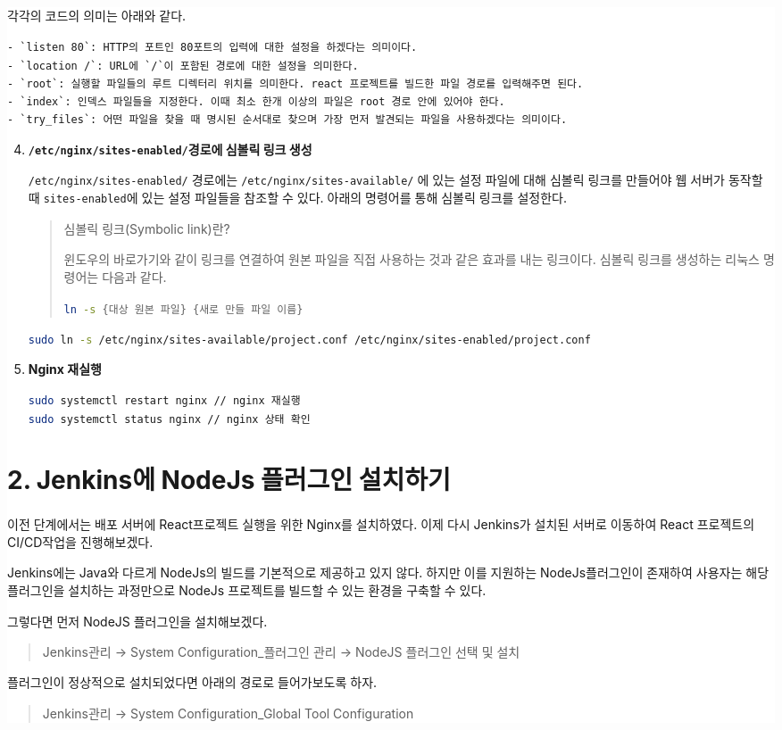    각각의 코드의 의미는 아래와 같다.

    - `listen 80`: HTTP의 포트인 80포트의 입력에 대한 설정을 하겠다는 의미이다.
    - `location /`: URL에 `/`이 포함된 경로에 대한 설정을 의미한다.
    - `root`: 실행할 파일들의 루트 디렉터리 위치를 의미한다. react 프로젝트를 빌드한 파일 경로를 입력해주면 된다.
    - `index`: 인덱스 파일들을 지정한다. 이때 최소 한개 이상의 파일은 root 경로 안에 있어야 한다.
    - `try_files`: 어떤 파일을 찾을 때 명시된 순서대로 찾으며 가장 먼저 발견되는 파일을 사용하겠다는 의미이다.

4. **`/etc/nginx/sites-enabled/`경로에 심볼릭 링크 생성**

   `/etc/nginx/sites-enabled/` 경로에는 `/etc/nginx/sites-available/` 에 있는 설정 파일에 대해 심볼릭 링크를 만들어야 웹 서버가 동작할 때 `sites-enabled`에 있는 설정 파일들을 참조할 수 있다. 아래의 명령어를 통해 심볼릭 링크를 설정한다.

   > 심볼릭 링크(Symbolic link)란?
   >
   >
   > 윈도우의 바로가기와 같이 링크를 연결하여 원본 파일을 직접 사용하는 것과 같은 효과를 내는 링크이다. 심볼릭 링크를 생성하는 리눅스 명령어는 다음과 같다.
   >
   > ```bash
    > ln -s {대상 원본 파일} {새로 만들 파일 이름}
    > ```
   >

    ```bash
    sudo ln -s /etc/nginx/sites-available/project.conf /etc/nginx/sites-enabled/project.conf
    ```

5. **Nginx 재실행**

    ```bash
    sudo systemctl restart nginx // nginx 재실행
    sudo systemctl status nginx // nginx 상태 확인
    ```


# 2. Jenkins에 NodeJs 플러그인 설치하기

이전 단계에서는 배포 서버에 React프로젝트 실행을 위한 Nginx를 설치하였다. 이제 다시 Jenkins가 설치된 서버로 이동하여 React 프로젝트의 CI/CD작업을 진행해보겠다.

Jenkins에는 Java와 다르게 NodeJs의 빌드를 기본적으로 제공하고 있지 않다. 하지만 이를 지원하는 NodeJs플러그인이 존재하여 사용자는 해당 플러그인을 설치하는 과정만으로 NodeJs 프로젝트를 빌드할 수 있는 환경을 구축할 수 있다.

그렇다면 먼저 NodeJS 플러그인을 설치해보겠다.

> Jenkins관리 → System Configuration_플러그인 관리 → NodeJS 플러그인 선택 및 설치
>

플러그인이 정상적으로 설치되었다면 아래의 경로로 들어가보도록 하자.

> Jenkins관리 → System Configuration_Global Tool Configuration
>
